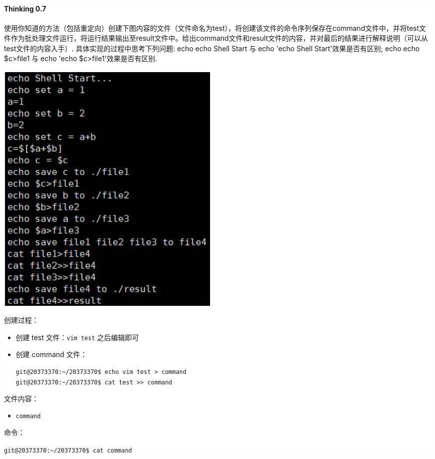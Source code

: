 

#### **Thinking 0.7**

使用你知道的方法（包括重定向）创建下图内容的文件（文件命名为test），将创建该文件的命令序列保存在command文件中，并将test文件作为批处理文件运行，将运行结果输出至result文件中。给出command文件和result文件的内容，并对最后的结果进行解释说明（可以从test文件的内容入手）. 具体实现的过程中思考下列问题: echo echo Shell Start 与 echo 'echo Shell Start'效果是否有区别; echo echo \$c>file1 与 echo 'echo \$c>file1'效果是否有区别.

![](https://github.com/WassuhJ/wassuhj.github.io/blob/master/img/lab0_4.jpg)



创建过程：

* 创建 test 文件：`vim test` 之后编辑即可

* 创建 command 文件：

  ```
  git@20373370:~/20373370$ echo vim test > command
  git@20373370:~/20373370$ cat test >> command
  ```



文件内容：

* `command`

命令：

```
git@20373370:~/20373370$ cat command
```

